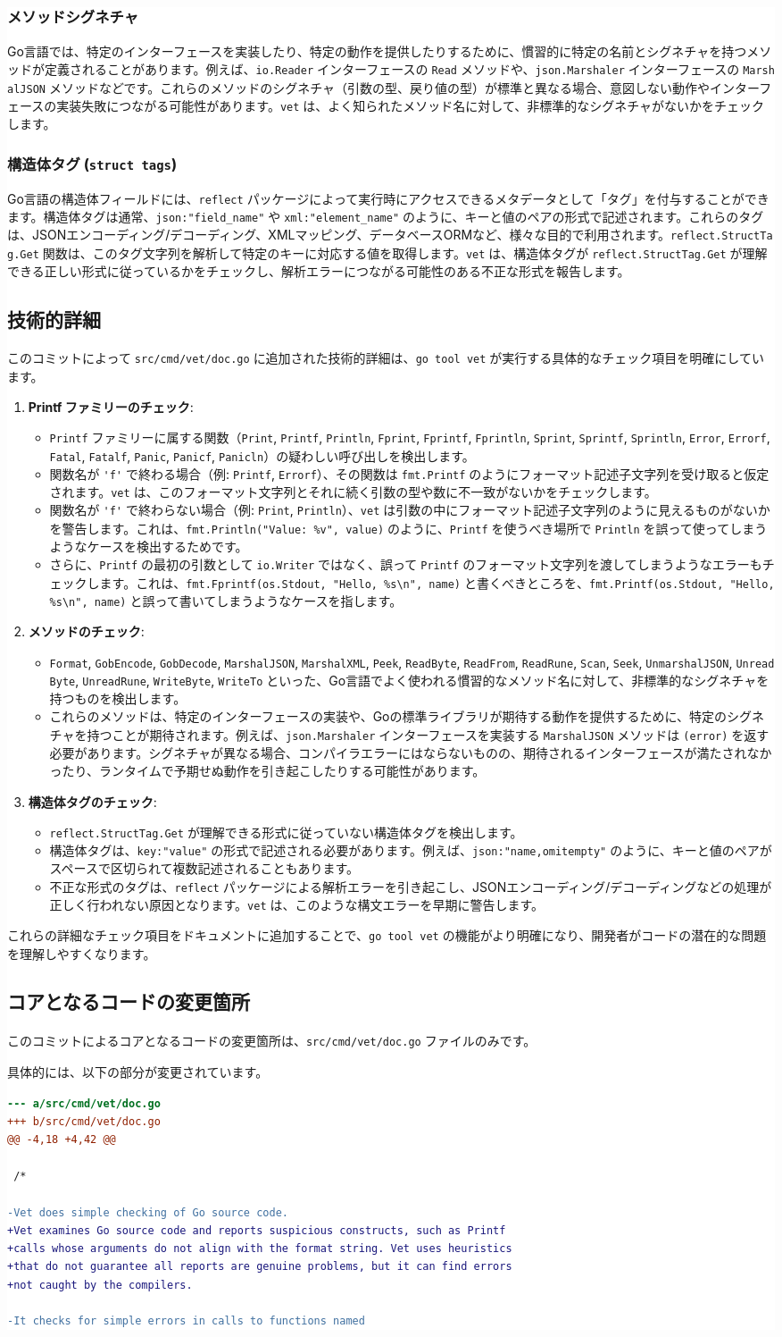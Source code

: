 ### メソッドシグネチャ

Go言語では、特定のインターフェースを実装したり、特定の動作を提供したりするために、慣習的に特定の名前とシグネチャを持つメソッドが定義されることがあります。例えば、`io.Reader` インターフェースの `Read` メソッドや、`json.Marshaler` インターフェースの `MarshalJSON` メソッドなどです。これらのメソッドのシグネチャ（引数の型、戻り値の型）が標準と異なる場合、意図しない動作やインターフェースの実装失敗につながる可能性があります。`vet` は、よく知られたメソッド名に対して、非標準的なシグネチャがないかをチェックします。

### 構造体タグ (`struct tags`)

Go言語の構造体フィールドには、`reflect` パッケージによって実行時にアクセスできるメタデータとして「タグ」を付与することができます。構造体タグは通常、`json:"field_name"` や `xml:"element_name"` のように、キーと値のペアの形式で記述されます。これらのタグは、JSONエンコーディング/デコーディング、XMLマッピング、データベースORMなど、様々な目的で利用されます。`reflect.StructTag.Get` 関数は、このタグ文字列を解析して特定のキーに対応する値を取得します。`vet` は、構造体タグが `reflect.StructTag.Get` が理解できる正しい形式に従っているかをチェックし、解析エラーにつながる可能性のある不正な形式を報告します。

## 技術的詳細

このコミットによって `src/cmd/vet/doc.go` に追加された技術的詳細は、`go tool vet` が実行する具体的なチェック項目を明確にしています。

1.  **Printf ファミリーのチェック**:
    *   `Printf` ファミリーに属する関数（`Print`, `Printf`, `Println`, `Fprint`, `Fprintf`, `Fprintln`, `Sprint`, `Sprintf`, `Sprintln`, `Error`, `Errorf`, `Fatal`, `Fatalf`, `Panic`, `Panicf`, `Panicln`）の疑わしい呼び出しを検出します。
    *   関数名が `'f'` で終わる場合（例: `Printf`, `Errorf`）、その関数は `fmt.Printf` のようにフォーマット記述子文字列を受け取ると仮定されます。`vet` は、このフォーマット文字列とそれに続く引数の型や数に不一致がないかをチェックします。
    *   関数名が `'f'` で終わらない場合（例: `Print`, `Println`）、`vet` は引数の中にフォーマット記述子文字列のように見えるものがないかを警告します。これは、`fmt.Println("Value: %v", value)` のように、`Printf` を使うべき場所で `Println` を誤って使ってしまうようなケースを検出するためです。
    *   さらに、`Printf` の最初の引数として `io.Writer` ではなく、誤って `Printf` のフォーマット文字列を渡してしまうようなエラーもチェックします。これは、`fmt.Fprintf(os.Stdout, "Hello, %s\n", name)` と書くべきところを、`fmt.Printf(os.Stdout, "Hello, %s\n", name)` と誤って書いてしまうようなケースを指します。

2.  **メソッドのチェック**:
    *   `Format`, `GobEncode`, `GobDecode`, `MarshalJSON`, `MarshalXML`, `Peek`, `ReadByte`, `ReadFrom`, `ReadRune`, `Scan`, `Seek`, `UnmarshalJSON`, `UnreadByte`, `UnreadRune`, `WriteByte`, `WriteTo` といった、Go言語でよく使われる慣習的なメソッド名に対して、非標準的なシグネチャを持つものを検出します。
    *   これらのメソッドは、特定のインターフェースの実装や、Goの標準ライブラリが期待する動作を提供するために、特定のシグネチャを持つことが期待されます。例えば、`json.Marshaler` インターフェースを実装する `MarshalJSON` メソッドは `(error)` を返す必要があります。シグネチャが異なる場合、コンパイラエラーにはならないものの、期待されるインターフェースが満たされなかったり、ランタイムで予期せぬ動作を引き起こしたりする可能性があります。

3.  **構造体タグのチェック**:
    *   `reflect.StructTag.Get` が理解できる形式に従っていない構造体タグを検出します。
    *   構造体タグは、`key:"value"` の形式で記述される必要があります。例えば、`json:"name,omitempty"` のように、キーと値のペアがスペースで区切られて複数記述されることもあります。
    *   不正な形式のタグは、`reflect` パッケージによる解析エラーを引き起こし、JSONエンコーディング/デコーディングなどの処理が正しく行われない原因となります。`vet` は、このような構文エラーを早期に警告します。

これらの詳細なチェック項目をドキュメントに追加することで、`go tool vet` の機能がより明確になり、開発者がコードの潜在的な問題を理解しやすくなります。

## コアとなるコードの変更箇所

このコミットによるコアとなるコードの変更箇所は、`src/cmd/vet/doc.go` ファイルのみです。

具体的には、以下の部分が変更されています。

```diff
--- a/src/cmd/vet/doc.go
+++ b/src/cmd/vet/doc.go
@@ -4,18 +4,42 @@
 
 /*
 
-Vet does simple checking of Go source code.
+Vet examines Go source code and reports suspicious constructs, such as Printf
+calls whose arguments do not align with the format string. Vet uses heuristics
+that do not guarantee all reports are genuine problems, but it can find errors
+not caught by the compilers.
 
-It checks for simple errors in calls to functions named
```